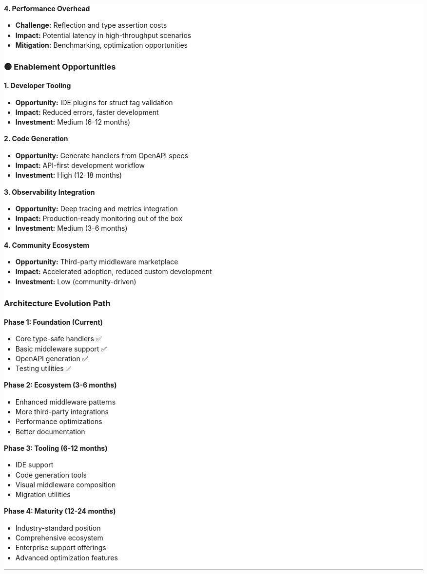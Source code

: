 **4. Performance Overhead**
- **Challenge:** Reflection and type assertion costs
- **Impact:** Potential latency in high-throughput scenarios
- **Mitigation:** Benchmarking, optimization opportunities

### 🟢 Enablement Opportunities

**1. Developer Tooling**
- **Opportunity:** IDE plugins for struct tag validation
- **Impact:** Reduced errors, faster development
- **Investment:** Medium (6-12 months)

**2. Code Generation**
- **Opportunity:** Generate handlers from OpenAPI specs
- **Impact:** API-first development workflow
- **Investment:** High (12-18 months)

**3. Observability Integration**
- **Opportunity:** Deep tracing and metrics integration
- **Impact:** Production-ready monitoring out of the box
- **Investment:** Medium (3-6 months)

**4. Community Ecosystem**
- **Opportunity:** Third-party middleware marketplace
- **Impact:** Accelerated adoption, reduced custom development
- **Investment:** Low (community-driven)

### Architecture Evolution Path

**Phase 1: Foundation (Current)**
- Core type-safe handlers ✅
- Basic middleware support ✅
- OpenAPI generation ✅
- Testing utilities ✅

**Phase 2: Ecosystem (3-6 months)**
- Enhanced middleware patterns
- More third-party integrations
- Performance optimizations
- Better documentation

**Phase 3: Tooling (6-12 months)**
- IDE support
- Code generation tools
- Visual middleware composition
- Migration utilities

**Phase 4: Maturity (12-24 months)**
- Industry-standard position
- Comprehensive ecosystem
- Enterprise support offerings
- Advanced optimization features

---
